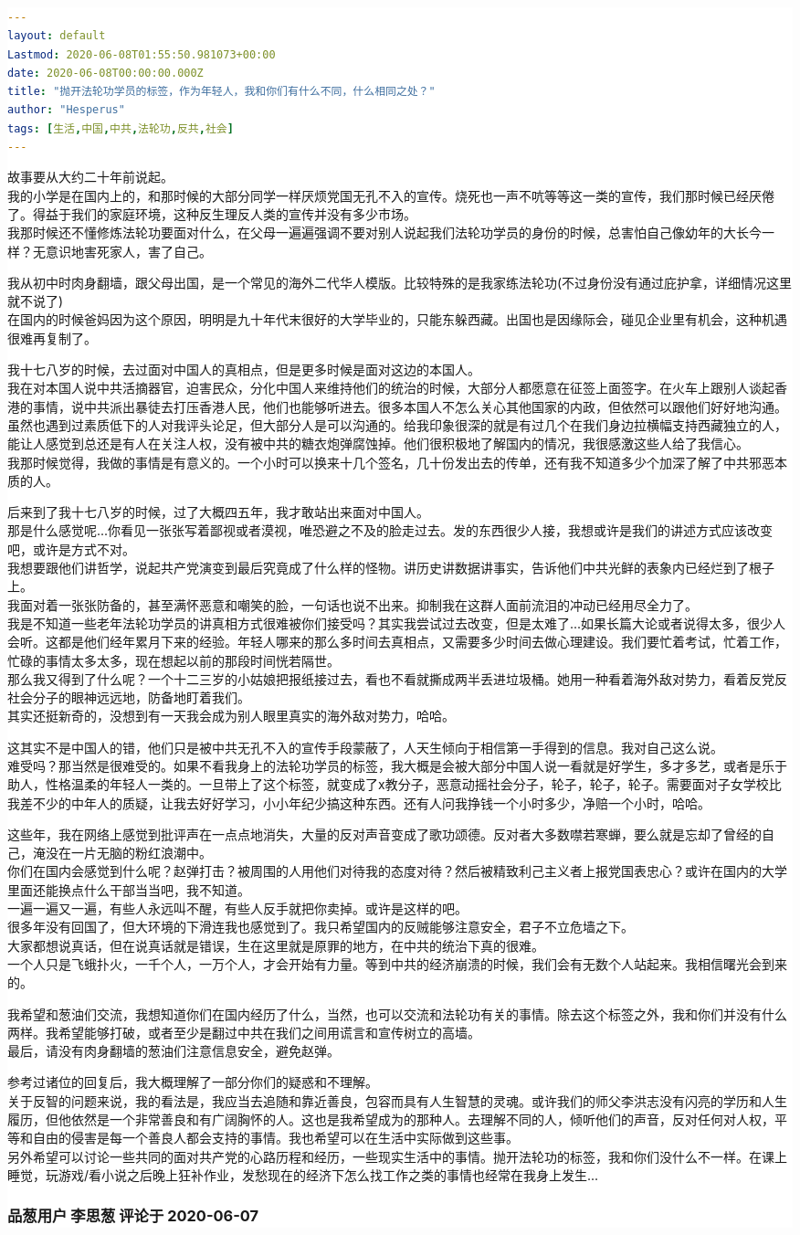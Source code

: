 ```yaml
---
layout: default
Lastmod: 2020-06-08T01:55:50.981073+00:00
date: 2020-06-08T00:00:00.000Z
title: "抛开法轮功学员的标签，作为年轻人，我和你们有什么不同，什么相同之处？"
author: "Hesperus"
tags: [生活,中国,中共,法轮功,反共,社会]
---
```


故事要从大约二十年前说起。  
我的小学是在国内上的，和那时候的大部分同学一样厌烦党国无孔不入的宣传。烧死也一声不吭等等这一类的宣传，我们那时候已经厌倦了。得益于我们的家庭环境，这种反生理反人类的宣传并没有多少市场。  
我那时候还不懂修炼法轮功要面对什么，在父母一遍遍强调不要对别人说起我们法轮功学员的身份的时候，总害怕自己像幼年的大长今一样？无意识地害死家人，害了自己。  
  
我从初中时肉身翻墙，跟父母出国，是一个常见的海外二代华人模版。比较特殊的是我家练法轮功(不过身份没有通过庇护拿，详细情况这里就不说了)  
在国内的时候爸妈因为这个原因，明明是九十年代末很好的大学毕业的，只能东躲西藏。出国也是因缘际会，碰见企业里有机会，这种机遇很难再复制了。  
  
我十七八岁的时候，去过面对中国人的真相点，但是更多时候是面对这边的本国人。  
我在对本国人说中共活摘器官，迫害民众，分化中国人来维持他们的统治的时候，大部分人都愿意在征签上面签字。在火车上跟别人谈起香港的事情，说中共派出暴徒去打压香港人民，他们也能够听进去。很多本国人不怎么关心其他国家的内政，但依然可以跟他们好好地沟通。虽然也遇到过素质低下的人对我评头论足，但大部分人是可以沟通的。给我印象很深的就是有过几个在我们身边拉横幅支持西藏独立的人，能让人感觉到总还是有人在关注人权，没有被中共的糖衣炮弹腐蚀掉。他们很积极地了解国内的情况，我很感激这些人给了我信心。  
我那时候觉得，我做的事情是有意义的。一个小时可以换来十几个签名，几十份发出去的传单，还有我不知道多少个加深了解了中共邪恶本质的人。  
  
后来到了我十七八岁的时候，过了大概四五年，我才敢站出来面对中国人。  
那是什么感觉呢...你看见一张张写着鄙视或者漠视，唯恐避之不及的脸走过去。发的东西很少人接，我想或许是我们的讲述方式应该改变吧，或许是方式不对。  
我想要跟他们讲哲学，说起共产党演变到最后究竟成了什么样的怪物。讲历史讲数据讲事实，告诉他们中共光鲜的表象内已经烂到了根子上。  
我面对着一张张防备的，甚至满怀恶意和嘲笑的脸，一句话也说不出来。抑制我在这群人面前流泪的冲动已经用尽全力了。  
我是不知道一些老年法轮功学员的讲真相方式很难被你们接受吗？其实我尝试过去改变，但是太难了...如果长篇大论或者说得太多，很少人会听。这都是他们经年累月下来的经验。年轻人哪来的那么多时间去真相点，又需要多少时间去做心理建设。我们要忙着考试，忙着工作，忙碌的事情太多太多，现在想起以前的那段时间恍若隔世。  
那么我又得到了什么呢？一个十二三岁的小姑娘把报纸接过去，看也不看就撕成两半丢进垃圾桶。她用一种看着海外敌对势力，看着反党反社会分子的眼神远远地，防备地盯着我们。  
其实还挺新奇的，没想到有一天我会成为别人眼里真实的海外敌对势力，哈哈。  
  
这其实不是中国人的错，他们只是被中共无孔不入的宣传手段蒙蔽了，人天生倾向于相信第一手得到的信息。我对自己这么说。  
难受吗？那当然是很难受的。如果不看我身上的法轮功学员的标签，我大概是会被大部分中国人说一看就是好学生，多才多艺，或者是乐于助人，性格温柔的年轻人一类的。一旦带上了这个标签，就变成了x教分子，恶意动摇社会分子，轮子，轮子，轮子。需要面对子女学校比我差不少的中年人的质疑，让我去好好学习，小小年纪少搞这种东西。还有人问我挣钱一个小时多少，净赔一个小时，哈哈。  
  
这些年，我在网络上感觉到批评声在一点点地消失，大量的反对声音变成了歌功颂德。反对者大多数噤若寒蝉，要么就是忘却了曾经的自己，淹没在一片无脑的粉红浪潮中。  
你们在国内会感觉到什么呢？赵弹打击？被周围的人用他们对待我的态度对待？然后被精致利己主义者上报党国表忠心？或许在国内的大学里面还能换点什么干部当当吧，我不知道。  
一遍一遍又一遍，有些人永远叫不醒，有些人反手就把你卖掉。或许是这样的吧。  
很多年没有回国了，但大环境的下滑连我也感觉到了。我只希望国内的反贼能够注意安全，君子不立危墙之下。  
大家都想说真话，但在说真话就是错误，生在这里就是原罪的地方，在中共的统治下真的很难。  
一个人只是飞蛾扑火，一千个人，一万个人，才会开始有力量。等到中共的经济崩溃的时候，我们会有无数个人站起来。我相信曙光会到来的。  
  
我希望和葱油们交流，我想知道你们在国内经历了什么，当然，也可以交流和法轮功有关的事情。除去这个标签之外，我和你们并没有什么两样。我希望能够打破，或者至少是翻过中共在我们之间用谎言和宣传树立的高墙。  
最后，请没有肉身翻墙的葱油们注意信息安全，避免赵弹。  
  
参考过诸位的回复后，我大概理解了一部分你们的疑惑和不理解。  
关于反智的问题来说，我的看法是，我应当去追随和靠近善良，包容而具有人生智慧的灵魂。或许我们的师父李洪志没有闪亮的学历和人生履历，但他依然是一个非常善良和有广阔胸怀的人。这也是我希望成为的那种人。去理解不同的人，倾听他们的声音，反对任何对人权，平等和自由的侵害是每一个善良人都会支持的事情。我也希望可以在生活中实际做到这些事。  
另外希望可以讨论一些共同的面对共产党的心路历程和经历，一些现实生活中的事情。抛开法轮功的标签，我和你们没什么不一样。在课上睡觉，玩游戏/看小说之后晚上狂补作业，发愁现在的经济下怎么找工作之类的事情也经常在我身上发生...

            
### 品葱用户 **李思葱** 评论于 2020-06-07
        